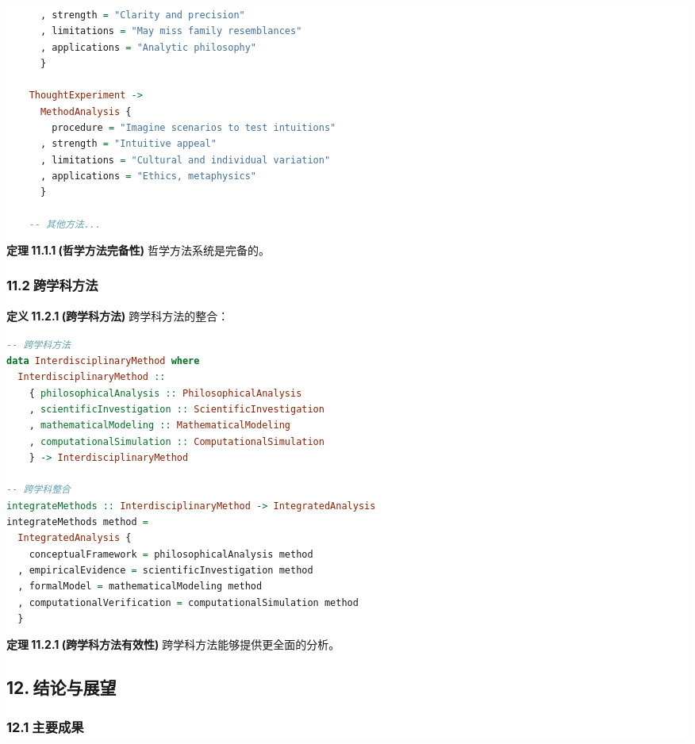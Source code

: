 ```haskell
      , strength = "Clarity and precision"
      , limitations = "May miss family resemblances"
      , applications = "Analytic philosophy"
      }
    
    ThoughtExperiment -> 
      MethodAnalysis {
        procedure = "Imagine scenarios to test intuitions"
      , strength = "Intuitive appeal"
      , limitations = "Cultural and individual variation"
      , applications = "Ethics, metaphysics"
      }
    
    -- 其他方法...
```

**定理 11.1.1 (哲学方法完备性)**
哲学方法系统是完备的。

### 11.2 跨学科方法

**定义 11.2.1 (跨学科方法)**
跨学科方法的整合：

```haskell
-- 跨学科方法
data InterdisciplinaryMethod where
  InterdisciplinaryMethod ::
    { philosophicalAnalysis :: PhilosophicalAnalysis
    , scientificInvestigation :: ScientificInvestigation
    , mathematicalModeling :: MathematicalModeling
    , computationalSimulation :: ComputationalSimulation
    } -> InterdisciplinaryMethod

-- 跨学科整合
integrateMethods :: InterdisciplinaryMethod -> IntegratedAnalysis
integrateMethods method = 
  IntegratedAnalysis {
    conceptualFramework = philosophicalAnalysis method
  , empiricalEvidence = scientificInvestigation method
  , formalModel = mathematicalModeling method
  , computationalVerification = computationalSimulation method
  }
```

**定理 11.2.1 (跨学科方法有效性)**
跨学科方法能够提供更全面的分析。

## 12. 结论与展望

### 12.1 主要成果
